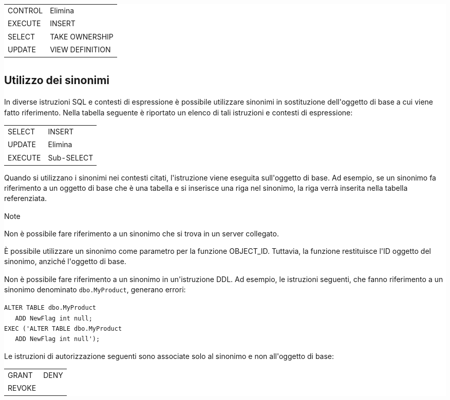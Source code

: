 |||  
|-|-|  
|CONTROL|Elimina|  
|EXECUTE|INSERT|  
|SELECT|TAKE OWNERSHIP|  
|UPDATE|VIEW DEFINITION|  
  
## <a name="using-synonyms"></a>Utilizzo dei sinonimi  
 In diverse istruzioni SQL e contesti di espressione è possibile utilizzare sinonimi in sostituzione dell'oggetto di base a cui viene fatto riferimento. Nella tabella seguente è riportato un elenco di tali istruzioni e contesti di espressione:  
  
|||  
|-|-|  
|SELECT|INSERT|  
|UPDATE|Elimina|  
|EXECUTE|Sub-SELECT|  
  
 Quando si utilizzano i sinonimi nei contesti citati, l'istruzione viene eseguita sull'oggetto di base. Ad esempio, se un sinonimo fa riferimento a un oggetto di base che è una tabella e si inserisce una riga nel sinonimo, la riga verrà inserita nella tabella referenziata.  
  
> [!NOTE]  
>  Non è possibile fare riferimento a un sinonimo che si trova in un server collegato.  
  
 È possibile utilizzare un sinonimo come parametro per la funzione OBJECT_ID. Tuttavia, la funzione restituisce l'ID oggetto del sinonimo, anziché l'oggetto di base.  
  
 Non è possibile fare riferimento a un sinonimo in un'istruzione DDL. Ad esempio, le istruzioni seguenti, che fanno riferimento a un sinonimo denominato `dbo.MyProduct`, generano errori:  
  
```  
ALTER TABLE dbo.MyProduct  
   ADD NewFlag int null;  
EXEC ('ALTER TABLE dbo.MyProduct  
   ADD NewFlag int null');  
```  
  
 Le istruzioni di autorizzazione seguenti sono associate solo al sinonimo e non all'oggetto di base:  
  
|||  
|-|-|  
|GRANT|DENY|  
|REVOKE||  
  
